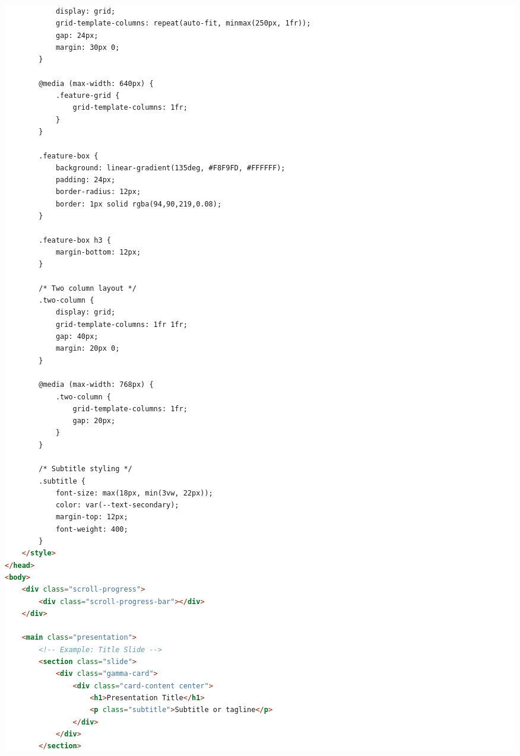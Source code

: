 ```html
            display: grid;
            grid-template-columns: repeat(auto-fit, minmax(250px, 1fr));
            gap: 24px;
            margin: 30px 0;
        }

        @media (max-width: 640px) {
            .feature-grid {
                grid-template-columns: 1fr;
            }
        }

        .feature-box {
            background: linear-gradient(135deg, #F8F9FD, #FFFFFF);
            padding: 24px;
            border-radius: 12px;
            border: 1px solid rgba(94,90,219,0.08);
        }

        .feature-box h3 {
            margin-bottom: 12px;
        }

        /* Two column layout */
        .two-column {
            display: grid;
            grid-template-columns: 1fr 1fr;
            gap: 40px;
            margin: 20px 0;
        }

        @media (max-width: 768px) {
            .two-column {
                grid-template-columns: 1fr;
                gap: 20px;
            }
        }

        /* Subtitle styling */
        .subtitle {
            font-size: max(18px, min(3vw, 22px));
            color: var(--text-secondary);
            margin-top: 12px;
            font-weight: 400;
        }
    </style>
</head>
<body>
    <div class="scroll-progress">
        <div class="scroll-progress-bar"></div>
    </div>

    <main class="presentation">
        <!-- Example: Title Slide -->
        <section class="slide">
            <div class="gamma-card">
                <div class="card-content center">
                    <h1>Presentation Title</h1>
                    <p class="subtitle">Subtitle or tagline</p>
                </div>
            </div>
        </section>

```